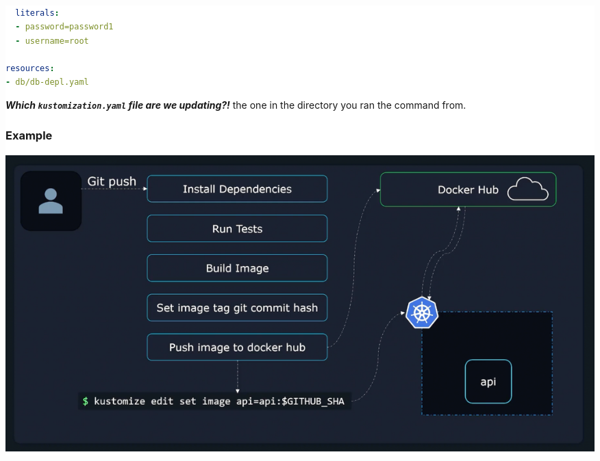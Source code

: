 ```yaml title="k8s/kustomization.yaml"
  literals:
  - password=password1
  - username=root

resources:
- db/db-depl.yaml
```

***Which `kustomization.yaml` file are we updating?!*** the one in the directory you ran the command from. 

### Example

![Kustomize Imperative Commands](./assets/kustomize/imgs/kustomize-imperative-commands.png)








































